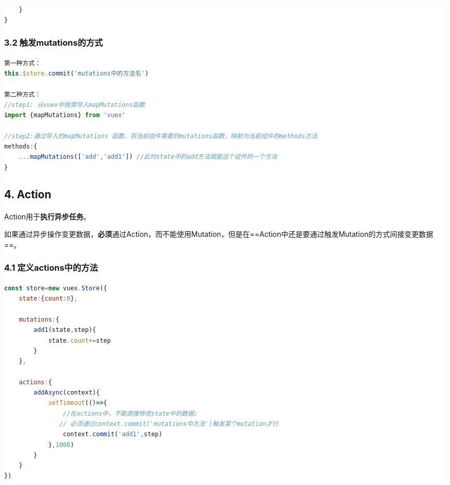 ```js
    }
}
```

### 3.2 触发mutations的方式

```js
第一种方式：
this.$store.commit('mutations中的方法名')

第二种方式：
//step1: 从vuex中按需导入mapMutations函数
import {mapMutations} from 'vuex'

//step2:通过导入的mapMutations 函数，将当前组件需要的mutations函数，映射为当前组件的methods方法
methods:{
    ...mapMutations(['add','add1']) //此时state中的add方法就是这个组件的一个方法
}

```



## 4. Action

Action用于**执行异步任务**。

如果通过异步操作变更数据，**必须**通过Action，而不能使用Mutation，但是在==Action中还是要通过触发Mutation的方式间接变更数据==。

### 4.1 定义actions中的方法

```js
const store=new vuex.Store({
    state:{count:0},
    
    mutations:{
        add1(state,step){
            state.count+=step
        }
    },
    
    actions:{
        addAsync(context){
            setTimeout(()=>{
                //在actions中，不能直接修改state中的数据;
               // 必须通过context.commit('mutations中方法')触发某个mutation才行
                context.commit('add1',step)
            },1000)
        }
    }
})
```
